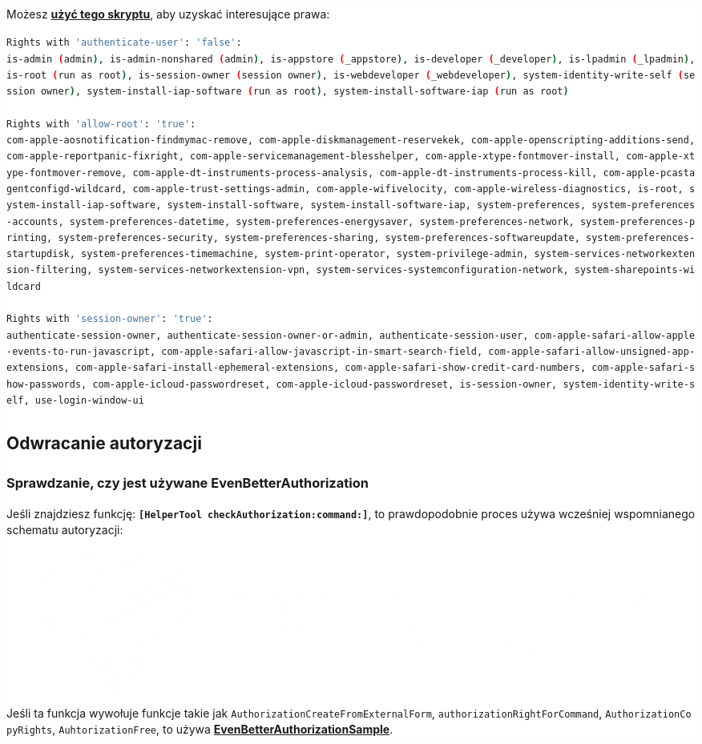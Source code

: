 Możesz [**użyć tego skryptu**](https://gist.github.com/carlospolop/96ecb9e385a4667b9e40b24e878652f9), aby uzyskać interesujące prawa:
```bash
Rights with 'authenticate-user': 'false':
is-admin (admin), is-admin-nonshared (admin), is-appstore (_appstore), is-developer (_developer), is-lpadmin (_lpadmin), is-root (run as root), is-session-owner (session owner), is-webdeveloper (_webdeveloper), system-identity-write-self (session owner), system-install-iap-software (run as root), system-install-software-iap (run as root)

Rights with 'allow-root': 'true':
com-apple-aosnotification-findmymac-remove, com-apple-diskmanagement-reservekek, com-apple-openscripting-additions-send, com-apple-reportpanic-fixright, com-apple-servicemanagement-blesshelper, com-apple-xtype-fontmover-install, com-apple-xtype-fontmover-remove, com-apple-dt-instruments-process-analysis, com-apple-dt-instruments-process-kill, com-apple-pcastagentconfigd-wildcard, com-apple-trust-settings-admin, com-apple-wifivelocity, com-apple-wireless-diagnostics, is-root, system-install-iap-software, system-install-software, system-install-software-iap, system-preferences, system-preferences-accounts, system-preferences-datetime, system-preferences-energysaver, system-preferences-network, system-preferences-printing, system-preferences-security, system-preferences-sharing, system-preferences-softwareupdate, system-preferences-startupdisk, system-preferences-timemachine, system-print-operator, system-privilege-admin, system-services-networkextension-filtering, system-services-networkextension-vpn, system-services-systemconfiguration-network, system-sharepoints-wildcard

Rights with 'session-owner': 'true':
authenticate-session-owner, authenticate-session-owner-or-admin, authenticate-session-user, com-apple-safari-allow-apple-events-to-run-javascript, com-apple-safari-allow-javascript-in-smart-search-field, com-apple-safari-allow-unsigned-app-extensions, com-apple-safari-install-ephemeral-extensions, com-apple-safari-show-credit-card-numbers, com-apple-safari-show-passwords, com-apple-icloud-passwordreset, com-apple-icloud-passwordreset, is-session-owner, system-identity-write-self, use-login-window-ui
```
## Odwracanie autoryzacji

### Sprawdzanie, czy jest używane EvenBetterAuthorization

Jeśli znajdziesz funkcję: **`[HelperTool checkAuthorization:command:]`**, to prawdopodobnie proces używa wcześniej wspomnianego schematu autoryzacji:

<figure><img src="../../../../../.gitbook/assets/image (1) (1) (1) (1) (1) (1) (1) (1) (1) (1) (1) (1) (1).png" alt=""><figcaption></figcaption></figure>

Jeśli ta funkcja wywołuje funkcje takie jak `AuthorizationCreateFromExternalForm`, `authorizationRightForCommand`, `AuthorizationCopyRights`, `AuhtorizationFree`, to używa [**EvenBetterAuthorizationSample**](https://github.com/brenwell/EvenBetterAuthorizationSample/blob/e1052a1855d3a5e56db71df5f04e790bfd4389c4/HelperTool/HelperTool.m#L101-L154).
